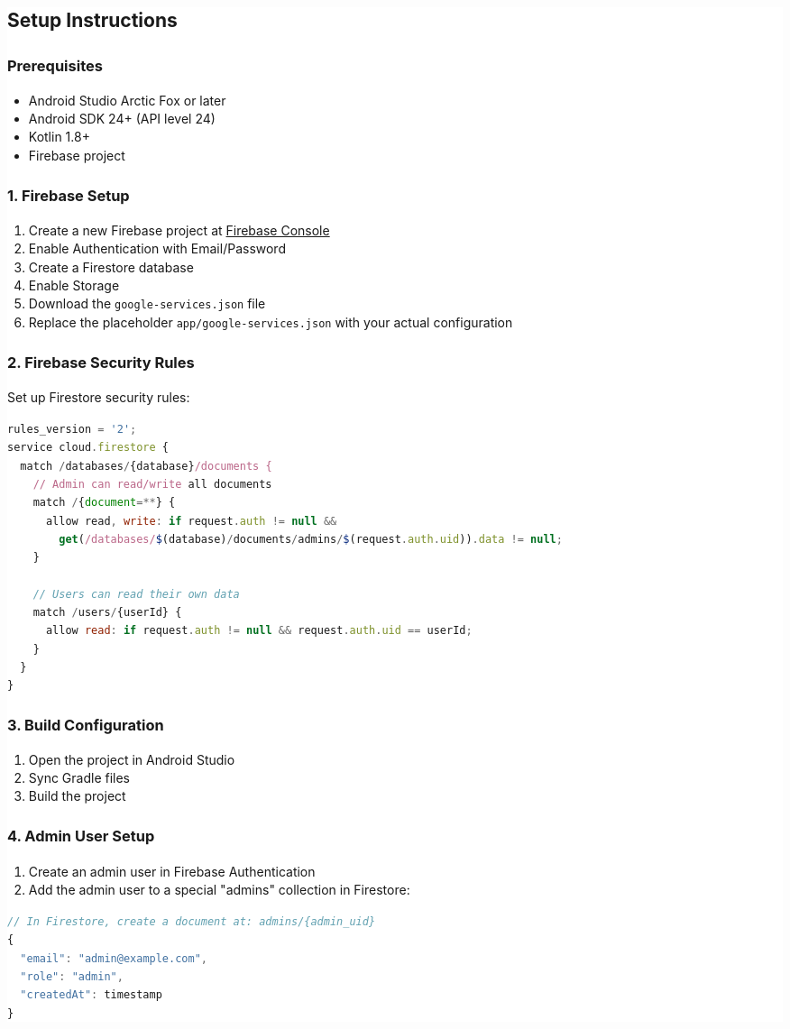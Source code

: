 ## Setup Instructions

### Prerequisites
- Android Studio Arctic Fox or later
- Android SDK 24+ (API level 24)
- Kotlin 1.8+
- Firebase project

### 1. Firebase Setup

1. Create a new Firebase project at [Firebase Console](https://console.firebase.google.com/)
2. Enable Authentication with Email/Password
3. Create a Firestore database
4. Enable Storage
5. Download the `google-services.json` file
6. Replace the placeholder `app/google-services.json` with your actual configuration

### 2. Firebase Security Rules

Set up Firestore security rules:

```javascript
rules_version = '2';
service cloud.firestore {
  match /databases/{database}/documents {
    // Admin can read/write all documents
    match /{document=**} {
      allow read, write: if request.auth != null && 
        get(/databases/$(database)/documents/admins/$(request.auth.uid)).data != null;
    }
    
    // Users can read their own data
    match /users/{userId} {
      allow read: if request.auth != null && request.auth.uid == userId;
    }
  }
}
```

### 3. Build Configuration

1. Open the project in Android Studio
2. Sync Gradle files
3. Build the project

### 4. Admin User Setup

1. Create an admin user in Firebase Authentication
2. Add the admin user to a special "admins" collection in Firestore:

```javascript
// In Firestore, create a document at: admins/{admin_uid}
{
  "email": "admin@example.com",
  "role": "admin",
  "createdAt": timestamp
}
```
